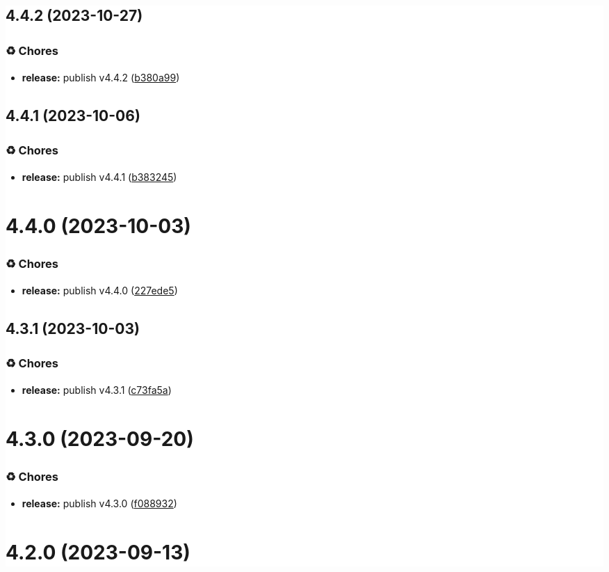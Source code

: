 

## 4.4.2 (2023-10-27)


### ♻️ Chores

* **release:** publish v4.4.2 ([b380a99](https://github.com/alvis/presetter/commit/b380a990b235102ce988b59237dd00a138602d71))



## 4.4.1 (2023-10-06)


### ♻️ Chores

* **release:** publish v4.4.1 ([b383245](https://github.com/alvis/presetter/commit/b3832456a2aec9cd2c55240007d490e3b8c00090))



# 4.4.0 (2023-10-03)


### ♻️ Chores

* **release:** publish v4.4.0 ([227ede5](https://github.com/alvis/presetter/commit/227ede5ca13bc496b5cbae1631697fdfee3c5149))



## 4.3.1 (2023-10-03)


### ♻️ Chores

* **release:** publish v4.3.1 ([c73fa5a](https://github.com/alvis/presetter/commit/c73fa5a21570a39c4ecfb942e79ebaab4f7916d0))



# 4.3.0 (2023-09-20)


### ♻️ Chores

* **release:** publish v4.3.0 ([f088932](https://github.com/alvis/presetter/commit/f088932473eaeec728f37a09997d2a1d47931164))



# 4.2.0 (2023-09-13)
